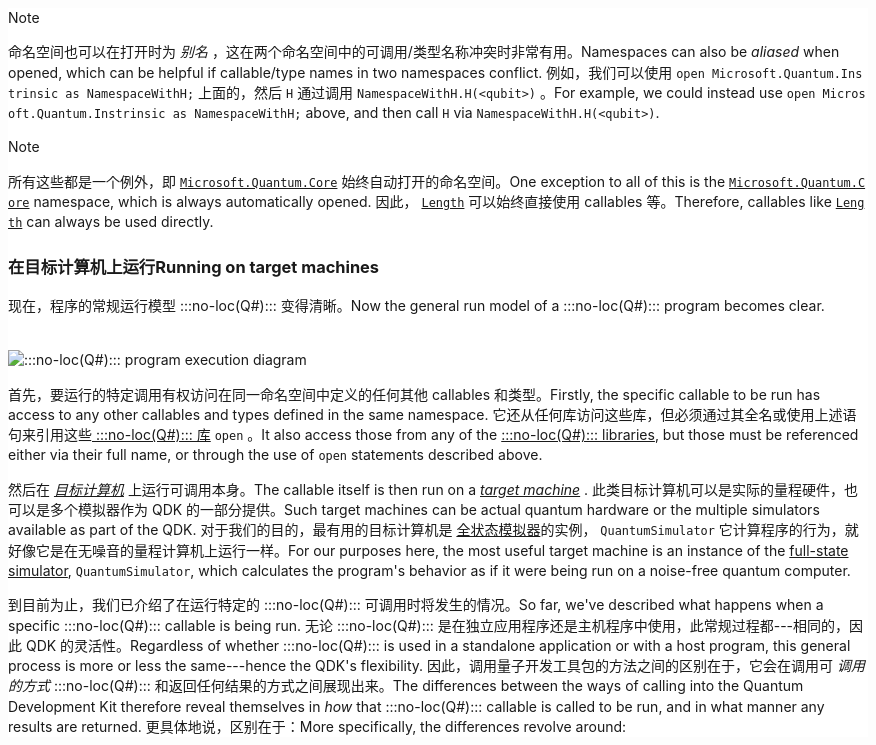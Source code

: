 > [!NOTE]
> <span data-ttu-id="cbae9-133">命名空间也可以在打开时为 *别名* ，这在两个命名空间中的可调用/类型名称冲突时非常有用。</span><span class="sxs-lookup"><span data-stu-id="cbae9-133">Namespaces can also be *aliased* when opened, which can be helpful if callable/type names in two namespaces conflict.</span></span>
> <span data-ttu-id="cbae9-134">例如，我们可以使用 `open Microsoft.Quantum.Instrinsic as NamespaceWithH;` 上面的，然后 `H` 通过调用 `NamespaceWithH.H(<qubit>)` 。</span><span class="sxs-lookup"><span data-stu-id="cbae9-134">For example, we could instead use `open Microsoft.Quantum.Instrinsic as NamespaceWithH;` above, and then call `H` via `NamespaceWithH.H(<qubit>)`.</span></span>

> [!NOTE]
> <span data-ttu-id="cbae9-135">所有这些都是一个例外，即 [`Microsoft.Quantum.Core`](xref:Microsoft.Quantum.Core) 始终自动打开的命名空间。</span><span class="sxs-lookup"><span data-stu-id="cbae9-135">One exception to all of this is the [`Microsoft.Quantum.Core`](xref:Microsoft.Quantum.Core) namespace, which is always automatically opened.</span></span>
> <span data-ttu-id="cbae9-136">因此， [`Length`](xref:Microsoft.Quantum.Core.Length) 可以始终直接使用 callables 等。</span><span class="sxs-lookup"><span data-stu-id="cbae9-136">Therefore, callables like [`Length`](xref:Microsoft.Quantum.Core.Length) can always be used directly.</span></span>

### <a name="running-on-target-machines"></a><span data-ttu-id="cbae9-137">在目标计算机上运行</span><span class="sxs-lookup"><span data-stu-id="cbae9-137">Running on target machines</span></span>

<span data-ttu-id="cbae9-138">现在，程序的常规运行模型 :::no-loc(Q#)::: 变得清晰。</span><span class="sxs-lookup"><span data-stu-id="cbae9-138">Now the general run model of a :::no-loc(Q#)::: program becomes clear.</span></span>

<br/>
<img src="../media/hostprograms_general_execution_model.png" alt=":::no-loc(Q#)::: program execution diagram" width="400">

<span data-ttu-id="cbae9-139">首先，要运行的特定调用有权访问在同一命名空间中定义的任何其他 callables 和类型。</span><span class="sxs-lookup"><span data-stu-id="cbae9-139">Firstly, the specific callable to be run has access to any other callables and types defined in the same namespace.</span></span>
<span data-ttu-id="cbae9-140">它还从任何库访问这些库，但必须通过其全名或使用上述语句来引用这些[ :::no-loc(Q#)::: 库](xref:microsoft.quantum.libraries) `open` 。</span><span class="sxs-lookup"><span data-stu-id="cbae9-140">It also access those from any of the [:::no-loc(Q#)::: libraries](xref:microsoft.quantum.libraries), but those must be referenced either via their full name, or through the use of `open` statements described above.</span></span>

<span data-ttu-id="cbae9-141">然后在 *[目标计算机](xref:microsoft.quantum.machines)* 上运行可调用本身。</span><span class="sxs-lookup"><span data-stu-id="cbae9-141">The callable itself is then run on a *[target machine](xref:microsoft.quantum.machines)* .</span></span>
<span data-ttu-id="cbae9-142">此类目标计算机可以是实际的量程硬件，也可以是多个模拟器作为 QDK 的一部分提供。</span><span class="sxs-lookup"><span data-stu-id="cbae9-142">Such target machines can be actual quantum hardware or the multiple simulators available as part of the QDK.</span></span>
<span data-ttu-id="cbae9-143">对于我们的目的，最有用的目标计算机是 [全状态模拟器](xref:microsoft.quantum.machines.full-state-simulator)的实例， `QuantumSimulator` 它计算程序的行为，就好像它是在无噪音的量程计算机上运行一样。</span><span class="sxs-lookup"><span data-stu-id="cbae9-143">For our purposes here, the most useful target machine is an instance of the [full-state simulator](xref:microsoft.quantum.machines.full-state-simulator), `QuantumSimulator`, which calculates the program's behavior as if it were being run on a noise-free quantum computer.</span></span>

<span data-ttu-id="cbae9-144">到目前为止，我们已介绍了在运行特定的 :::no-loc(Q#)::: 可调用时将发生的情况。</span><span class="sxs-lookup"><span data-stu-id="cbae9-144">So far, we've described what happens when a specific :::no-loc(Q#)::: callable is being run.</span></span>
<span data-ttu-id="cbae9-145">无论 :::no-loc(Q#)::: 是在独立应用程序还是主机程序中使用，此常规过程都---相同的，因此 QDK 的灵活性。</span><span class="sxs-lookup"><span data-stu-id="cbae9-145">Regardless of whether :::no-loc(Q#)::: is used in a standalone application or with a host program, this general process is more or less the same---hence the QDK's flexibility.</span></span>
<span data-ttu-id="cbae9-146">因此，调用量子开发工具包的方法之间的区别在于，它会在调用可 *调用的方式* :::no-loc(Q#)::: 和返回任何结果的方式之间展现出来。</span><span class="sxs-lookup"><span data-stu-id="cbae9-146">The differences between the ways of calling into the Quantum Development Kit therefore reveal themselves in *how* that :::no-loc(Q#)::: callable is called to be run, and in what manner any results are returned.</span></span>
<span data-ttu-id="cbae9-147">更具体地说，区别在于：</span><span class="sxs-lookup"><span data-stu-id="cbae9-147">More specifically, the differences revolve around:</span></span>
